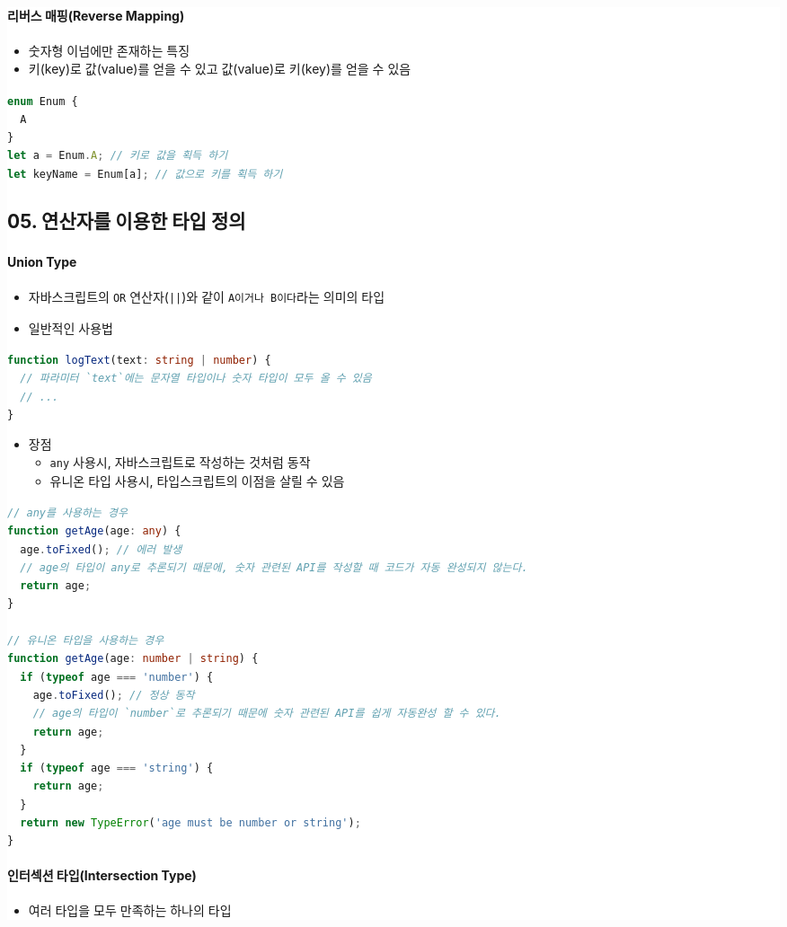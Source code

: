 #### 리버스 매핑(Reverse Mapping)
- 숫자형 이넘에만 존재하는 특징
- 키(key)로 값(value)를 얻을 수 있고 값(value)로 키(key)를 얻을 수 있음
```ts
enum Enum {
  A
}
let a = Enum.A; // 키로 값을 획득 하기
let keyName = Enum[a]; // 값으로 키를 획득 하기
``` 


## 05. 연산자를 이용한 타입 정의

#### Union Type
- 자바스크립트의 `OR` 연산자(`||`)와 같이 `A이거나 B이다`라는 의미의 타입

- 일반적인 사용법
```ts
function logText(text: string | number) {
  // 파라미터 `text`에는 문자열 타입이나 숫자 타입이 모두 올 수 있음
  // ...
}
```

- 장점
	- `any` 사용시, 자바스크립트로 작성하는 것처럼 동작
	- 유니온 타입 사용시, 타입스크립트의 이점을 살릴 수 있음
```ts
// any를 사용하는 경우
function getAge(age: any) {
  age.toFixed(); // 에러 발생
  // age의 타입이 any로 추론되기 때문에, 숫자 관련된 API를 작성할 때 코드가 자동 완성되지 않는다.
  return age;
}

// 유니온 타입을 사용하는 경우
function getAge(age: number | string) {
  if (typeof age === 'number') {
    age.toFixed(); // 정상 동작
    // age의 타입이 `number`로 추론되기 때문에 숫자 관련된 API를 쉽게 자동완성 할 수 있다.
    return age;
  }
  if (typeof age === 'string') {
    return age;
  }
  return new TypeError('age must be number or string');
}
```

#### 인터섹션 타입(Intersection Type)
- 여러 타입을 모두 만족하는 하나의 타입
